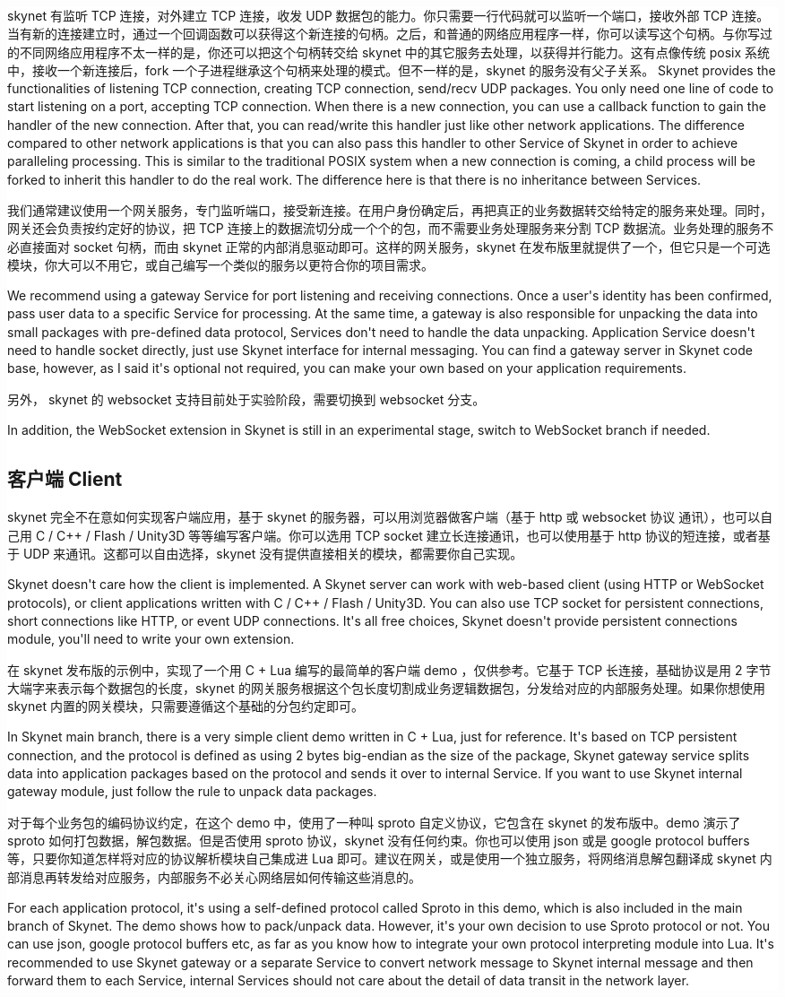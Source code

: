 skynet 有监听 TCP 连接，对外建立 TCP 连接，收发 UDP 数据包的能力。你只需要一行代码就可以监听一个端口，接收外部 TCP 连接。当有新的连接建立时，通过一个回调函数可以获得这个新连接的句柄。之后，和普通的网络应用程序一样，你可以读写这个句柄。与你写过的不同网络应用程序不太一样的是，你还可以把这个句柄转交给 skynet 中的其它服务去处理，以获得并行能力。这有点像传统 posix 系统中，接收一个新连接后，fork 一个子进程继承这个句柄来处理的模式。但不一样的是，skynet 的服务没有父子关系。
Skynet provides the functionalities of listening TCP connection, creating TCP connection, send/recv UDP packages. You only need one line of code to start listening on a port, accepting TCP connection. When there is a new connection, you can use a callback function to gain the handler of the new connection. After that, you can read/write this handler just like other network applications. The difference compared to other network applications is that you can also pass this handler to other Service of Skynet in order to achieve paralleling processing. This is similar to the traditional POSIX system when a new connection is coming, a child process will be forked to inherit this handler to do the real work. The difference here is that there is no inheritance between Services.

我们通常建议使用一个网关服务，专门监听端口，接受新连接。在用户身份确定后，再把真正的业务数据转交给特定的服务来处理。同时，网关还会负责按约定好的协议，把 TCP 连接上的数据流切分成一个个的包，而不需要业务处理服务来分割 TCP 数据流。业务处理的服务不必直接面对 socket 句柄，而由 skynet 正常的内部消息驱动即可。这样的网关服务，skynet 在发布版里就提供了一个，但它只是一个可选模块，你大可以不用它，或自己编写一个类似的服务以更符合你的项目需求。

We recommend using a gateway Service for port listening and receiving connections. Once a user's identity has been confirmed, pass user data to a specific Service for processing. At the same time, a gateway is also responsible for unpacking the data into small packages with pre-defined data protocol, Services don't need to handle the data unpacking. Application Service doesn't need to handle socket directly, just use Skynet interface for internal messaging. You can find a gateway server in Skynet code base, however, as I said it's optional not required, you can make your own based on your application requirements.

另外， skynet 的 websocket 支持目前处于实验阶段，需要切换到 websocket 分支。

In addition, the WebSocket extension in Skynet is still in an experimental stage, switch to WebSocket branch if needed.

## 客户端 Client

skynet 完全不在意如何实现客户端应用，基于 skynet 的服务器，可以用浏览器做客户端（基于 http 或 websocket 协议 通讯），也可以自己用 C / C++ / Flash / Unity3D 等等编写客户端。你可以选用 TCP socket 建立长连接通讯，也可以使用基于 http 协议的短连接，或者基于 UDP 来通讯。这都可以自由选择，skynet 没有提供直接相关的模块，都需要你自己实现。

Skynet doesn't care how the client is implemented. A Skynet server can work with web-based client (using HTTP or WebSocket protocols), or client applications written with C / C++ / Flash / Unity3D. You can also use TCP socket for persistent connections, short connections like HTTP, or event UDP connections. It's all free choices, Skynet doesn't provide persistent connections module, you'll need to write your own extension.

在 skynet 发布版的示例中，实现了一个用 C + Lua 编写的最简单的客户端 demo ，仅供参考。它基于 TCP 长连接，基础协议是用 2 字节大端字来表示每个数据包的长度，skynet 的网关服务根据这个包长度切割成业务逻辑数据包，分发给对应的内部服务处理。如果你想使用 skynet 内置的网关模块，只需要遵循这个基础的分包约定即可。

In Skynet main branch, there is a very simple client demo written in C + Lua, just for reference. It's based on TCP persistent connection, and the protocol is defined as using 2 bytes big-endian as the size of the package, Skynet gateway service splits data into application packages based on the protocol and sends it over to internal Service. If you want to use Skynet internal gateway module, just follow the rule to unpack data packages.

对于每个业务包的编码协议约定，在这个 demo 中，使用了一种叫 sproto 自定义协议，它包含在 skynet 的发布版中。demo 演示了 sproto 如何打包数据，解包数据。但是否使用 sproto 协议，skynet 没有任何约束。你也可以使用 json 或是 google protocol buffers 等，只要你知道怎样将对应的协议解析模块自己集成进 Lua 即可。建议在网关，或是使用一个独立服务，将网络消息解包翻译成 skynet 内部消息再转发给对应服务，内部服务不必关心网络层如何传输这些消息的。

For each application protocol, it's using a self-defined protocol called Sproto in this demo, which is also included in the main branch of Skynet. The demo shows how to pack/unpack data. However, it's your own decision to use Sproto protocol or not. You can use json, google protocol buffers etc, as far as you know how to integrate your own protocol interpreting module into Lua. It's recommended to use Skynet gateway or a separate Service to convert network message to Skynet internal message and then forward them to each Service, internal Services should not care about the detail of data transit in the network layer. 
